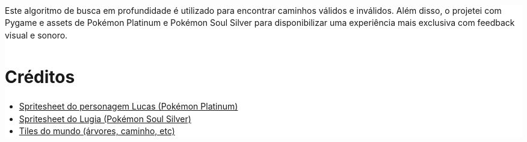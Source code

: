 Este algoritmo de busca em profundidade é utilizado para encontrar caminhos válidos e inválidos. Além disso, o projetei com Pygame e assets de Pokémon Platinum e Pokémon Soul Silver para disponibilizar uma experiência mais exclusiva com feedback visual e sonoro.

# Créditos

- [Spritesheet do personagem Lucas (Pokémon Platinum)](https://www.spriters-resource.com/ds_dsi/pokemonplatinum/sheet/47489/)
- [Spritesheet do Lugia (Pokémon Soul Silver)](https://www.spriters-resource.com/ds_dsi/pokemonheartgoldsoulsilver/sheet/26795/)
- [Tiles do mundo (árvores, caminho, etc)](https://www.deviantart.com/aurumdeluxe/art/Platinum-Overworld-Tiles-WIP-532401706)
